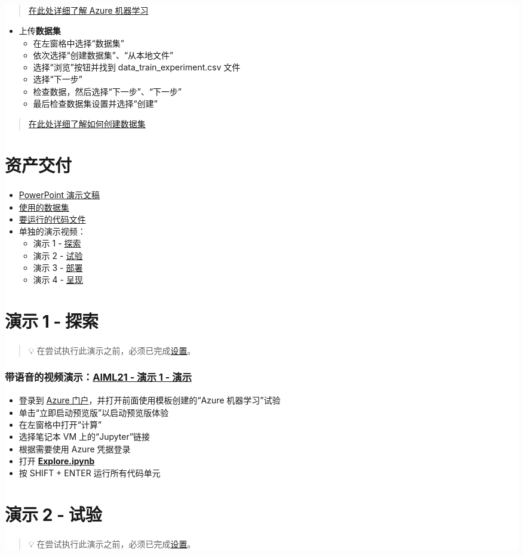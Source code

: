 >[在此处详细了解 Azure 机器学习](https://docs.microsoft.com/en-us/azure/machine-learning/service/how-to-set-up-training-targets#amlcompute/?WT.mc_id=msignitethetour2019-github-aiml21)

* 上传**数据集**
    * 在左窗格中选择“数据集”
    * 依次选择“创建数据集”、“从本地文件”
    * 选择“浏览”按钮并找到 data_train_experiment.csv 文件
    * 选择“下一步”
    * 检查数据，然后选择“下一步”、“下一步”
    * 最后检查数据集设置并选择“创建”

>[在此处详细了解如何创建数据集](https://docs.microsoft.com/en-us/azure/machine-learning/service/how-to-create-register-datasets/?WT.mc_id=msignitethetour2019-github-aiml21)

# <a name="delivery-of-assets"></a>资产交付

* [PowerPoint 演示文稿](https://github.com/microsoft/ignite-learning-paths-training-aiml/blob/master/aiml21/presentations.md)
* [使用的数据集](https://github.com/microsoft/ignite-learning-paths-training-aiml/tree/master/aiml21/data)
* [要运行的代码文件](https://github.com/microsoft/ignite-learning-paths-training-aiml/tree/master/aiml21/code)
* 单独的演示视频： 
    * 演示 1 - [探索](https://youtu.be/-z6nfyq-WrI)
    * 演示 2 - [试验](https://youtu.be/c7p_4CRYT8k)
    * 演示 3 - [部署](https://youtu.be/7bkBO7NQd4Q)
    * 演示 4 - [呈现](https://youtu.be/g7aBaC9s9qQ)

# <a name="demo-1---explore"></a>演示 1 - 探索

> 💡 在尝试执行此演示之前，必须已完成[设置](https://github.com/microsoft/ignite-learning-paths-training-aiml/blob/master/aiml21/README-attendee.md#demo-environment-deployment)。

### <a name="video-demo-with-voice-over-aiml21---demo-1---explorehttpsyoutube-z6nfyq-wri"></a>带语音的视频演示：[AIML21 - 演示 1 - 演示](https://youtu.be/-z6nfyq-WrI)

* 登录到 [Azure 门户](https://azure.microsoft.com/en-gb/?WT.mc_id=msignitethetour2019-github-aiml21)，并打开前面使用模板创建的“Azure 机器学习”试验 
* 单击“立即启动预览版”以启动预览版体验 
* 在左窗格中打开“计算” 
* 选择笔记本 VM 上的“Jupyter”链接 
* 根据需要使用 Azure 凭据登录 
* 打开 [**Explore.ipynb**](code/explore.ipynb)
* 按 SHIFT + ENTER 运行所有代码单元

# <a name="demo-2---experiment"></a>演示 2 - 试验

> 💡 在尝试执行此演示之前，必须已完成[设置](https://github.com/microsoft/ignite-learning-paths-training-aiml/blob/master/aiml21/README-attendee.md#demo-environment-deployment)。

